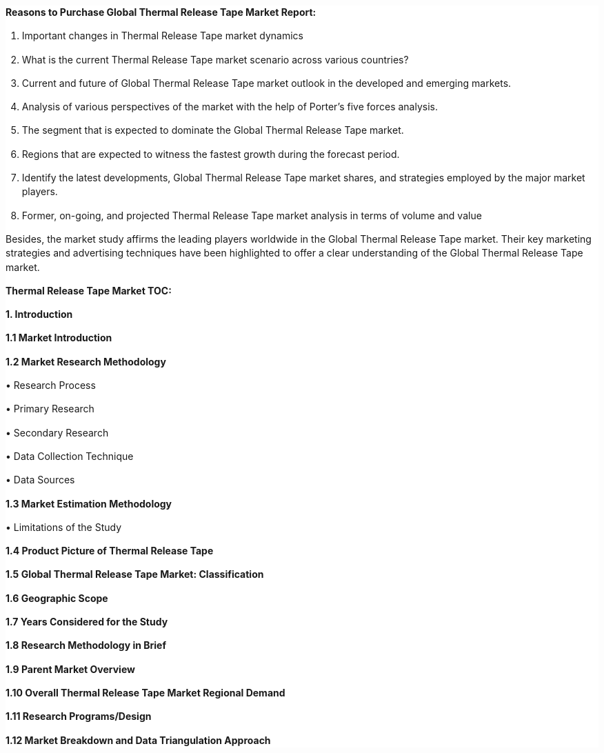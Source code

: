 <strong>Reasons to Purchase Global Thermal Release Tape Market Report:</strong>

1. Important changes in Thermal Release Tape market dynamics

2. What is the current Thermal Release Tape market scenario across various countries?

3. Current and future of Global Thermal Release Tape market outlook in the developed and emerging markets.

4. Analysis of various perspectives of the market with the help of Porter’s five forces analysis.

5. The segment that is expected to dominate the Global Thermal Release Tape market.

6. Regions that are expected to witness the fastest growth during the forecast period.

7. Identify the latest developments, Global Thermal Release Tape market shares, and strategies employed by the major market players.

8. Former, on-going, and projected Thermal Release Tape market analysis in terms of volume and value

Besides, the market study affirms the leading players worldwide in the Global Thermal Release Tape market. Their key marketing strategies and advertising techniques have been highlighted to offer a clear understanding of the Global Thermal Release Tape market.

<strong>Thermal Release Tape Market TOC:</strong>

<strong>1. Introduction</strong>

<strong>1.1 Market Introduction</strong>

<strong>1.2 Market Research Methodology</strong>

• Research Process

• Primary Research

• Secondary Research

• Data Collection Technique

• Data Sources

<strong>1.3 Market Estimation Methodology</strong>

• Limitations of the Study

<strong>1.4 Product Picture of Thermal Release Tape</strong>

<strong>1.5 Global Thermal Release Tape Market: Classification</strong>

<strong>1.6 Geographic Scope</strong>

<strong>1.7 Years Considered for the Study</strong>

<strong>1.8 Research Methodology in Brief</strong>

<strong>1.9 Parent Market Overview</strong>

<strong>1.10 Overall Thermal Release Tape Market Regional Demand</strong>

<strong>1.11 Research Programs/Design</strong>

<strong>1.12 Market Breakdown and Data Triangulation Approach</strong>
